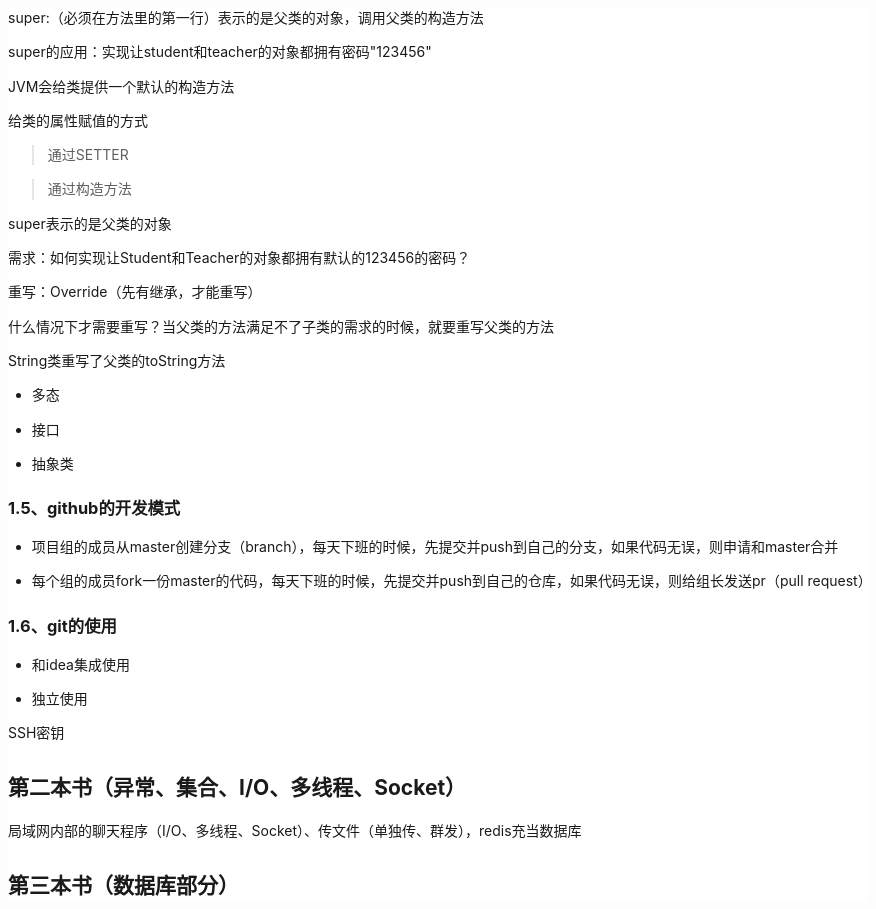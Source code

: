 super:（必须在方法里的第一行）表示的是父类的对象，调用父类的构造方法

super的应用：实现让student和teacher的对象都拥有密码"123456"
```java

```
JVM会给类提供一个默认的构造方法

给类的属性赋值的方式

>通过SETTER

>通过构造方法

super表示的是父类的对象

需求：如何实现让Student和Teacher的对象都拥有默认的123456的密码？

重写：Override（先有继承，才能重写）

什么情况下才需要重写？当父类的方法满足不了子类的需求的时候，就要重写父类的方法

String类重写了父类的toString方法

- 多态

- 接口

- 抽象类


### 1.5、github的开发模式

- 项目组的成员从master创建分支（branch），每天下班的时候，先提交并push到自己的分支，如果代码无误，则申请和master合并

- 每个组的成员fork一份master的代码，每天下班的时候，先提交并push到自己的仓库，如果代码无误，则给组长发送pr（pull request）

### 1.6、git的使用

- 和idea集成使用

- 独立使用

SSH密钥

## 第二本书（异常、集合、I/O、多线程、Socket）

局域网内部的聊天程序（I/O、多线程、Socket）、传文件（单独传、群发），redis充当数据库


## 第三本书（数据库部分）


